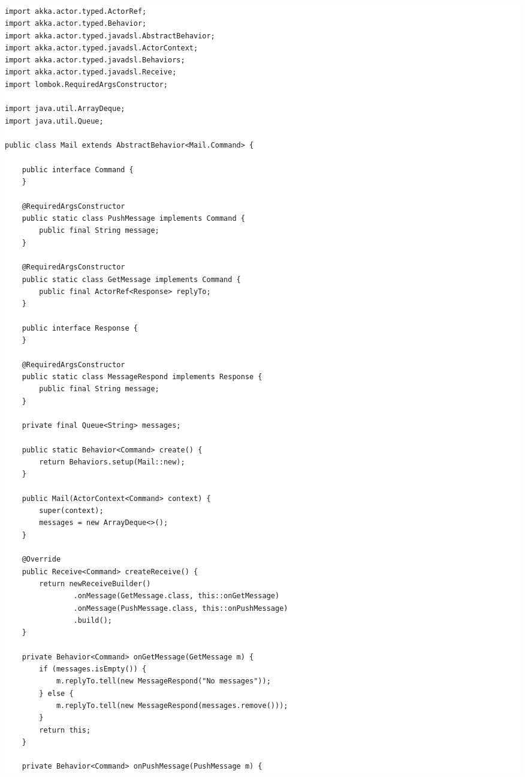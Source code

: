 ```
import akka.actor.typed.ActorRef;
import akka.actor.typed.Behavior;
import akka.actor.typed.javadsl.AbstractBehavior;
import akka.actor.typed.javadsl.ActorContext;
import akka.actor.typed.javadsl.Behaviors;
import akka.actor.typed.javadsl.Receive;
import lombok.RequiredArgsConstructor;

import java.util.ArrayDeque;
import java.util.Queue;

public class Mail extends AbstractBehavior<Mail.Command> {

    public interface Command {
    }

    @RequiredArgsConstructor
    public static class PushMessage implements Command {
        public final String message;
    }

    @RequiredArgsConstructor
    public static class GetMessage implements Command {
        public final ActorRef<Response> replyTo;
    }

    public interface Response {
    }

    @RequiredArgsConstructor
    public static class MessageRespond implements Response {
        public final String message;
    }

    private final Queue<String> messages;

    public static Behavior<Command> create() {
        return Behaviors.setup(Mail::new);
    }

    public Mail(ActorContext<Command> context) {
        super(context);
        messages = new ArrayDeque<>();
    }

    @Override
    public Receive<Command> createReceive() {
        return newReceiveBuilder()
                .onMessage(GetMessage.class, this::onGetMessage)
                .onMessage(PushMessage.class, this::onPushMessage)
                .build();
    }

    private Behavior<Command> onGetMessage(GetMessage m) {
        if (messages.isEmpty()) {
            m.replyTo.tell(new MessageRespond("No messages"));
        } else {
            m.replyTo.tell(new MessageRespond(messages.remove()));
        }
        return this;
    }

    private Behavior<Command> onPushMessage(PushMessage m) {
```